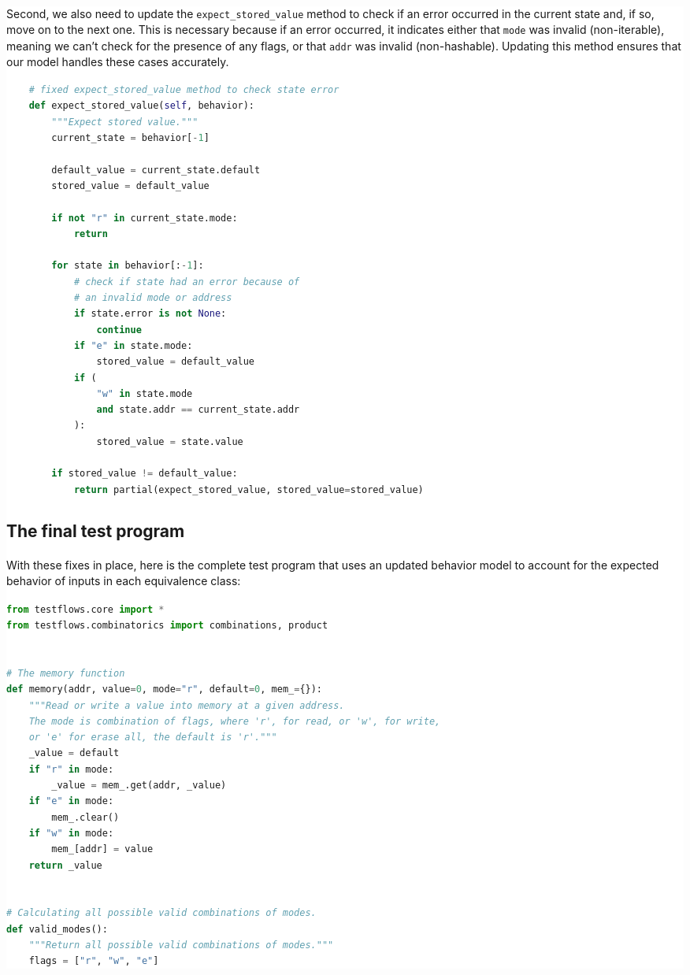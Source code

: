 Second, we also need to update the `expect_stored_value` method to check if an error occurred in the current state and, if so, move on to the next one. This is necessary because if an error occurred, it indicates either that `mode` was invalid (non-iterable), meaning we can’t check for the presence of any flags, or that `addr` was invalid (non-hashable). Updating this method ensures that our model handles these cases accurately.

```python
    # fixed expect_stored_value method to check state error
    def expect_stored_value(self, behavior):
        """Expect stored value."""
        current_state = behavior[-1]

        default_value = current_state.default
        stored_value = default_value

        if not "r" in current_state.mode:
            return

        for state in behavior[:-1]:
            # check if state had an error because of
            # an invalid mode or address
            if state.error is not None:
                continue
            if "e" in state.mode:
                stored_value = default_value
            if (
                "w" in state.mode
                and state.addr == current_state.addr
            ):
                stored_value = state.value

        if stored_value != default_value:
            return partial(expect_stored_value, stored_value=stored_value)
```

## The final test program

With these fixes in place, here is the complete test program that uses an updated behavior model to account for the expected behavior of inputs in each equivalence class:

```python
from testflows.core import *
from testflows.combinatorics import combinations, product


# The memory function
def memory(addr, value=0, mode="r", default=0, mem_={}):
    """Read or write a value into memory at a given address.
    The mode is combination of flags, where 'r', for read, or 'w', for write,
    or 'e' for erase all, the default is 'r'."""
    _value = default
    if "r" in mode:
        _value = mem_.get(addr, _value)
    if "e" in mode:
        mem_.clear()
    if "w" in mode:
        mem_[addr] = value
    return _value


# Calculating all possible valid combinations of modes.
def valid_modes():
    """Return all possible valid combinations of modes."""
    flags = ["r", "w", "e"]

```